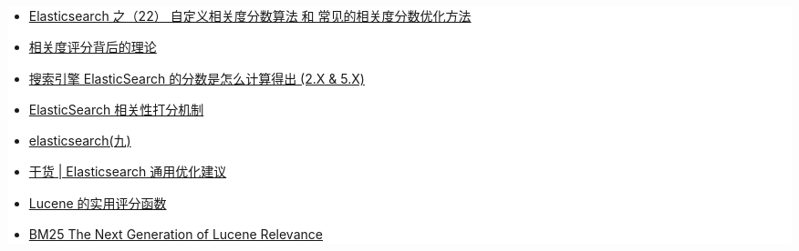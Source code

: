 -   [Elasticsearch 之（22） 自定义相关度分数算法 和 常见的相关度分数优化方法](https://blog.csdn.net/wuzhiwei549/article/details/80434603)

-   [ 相关度评分背后的理论](https://www.elastic.co/guide/cn/elasticsearch/guide/current/scoring-theory.html)

-   [搜索引擎 ElasticSearch 的分数是怎么计算得出 (2.X & 5.X)](https://ruby-china.org/topics/node39)

-   [ElasticSearch 相关性打分机制](https://zhuanlan.zhihu.com/p/27951938)

-   [elasticsearch(九)](http://zh1cheung.com/zhi1cheung.github.io/elk/2018/09/19/elk/)

-   [干货 | Elasticsearch 通用优化建议](https://juejin.im/entry/5b7b7a23e51d453894001387)

-   [ Lucene 的实用评分函数](https://www.elastic.co/guide/cn/elasticsearch/guide/current/practical-scoring-function.html)

-   [BM25 The Next Generation of Lucene Relevance](https://opensourceconnections.com/blog/2015/10/16/bm25-the-next-generation-of-lucene-relevation/)
